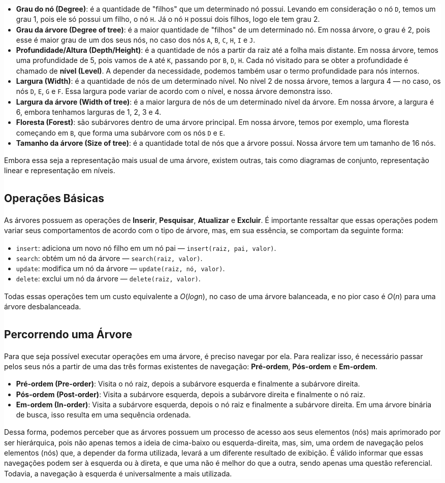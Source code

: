 - **Grau do nó (Degree)**: é a quantidade de "filhos" que um determinado nó possui. Levando em consideração o nó `D`, temos um grau 1, pois ele só possui um filho, o nó `H`. Já o nó `H` possui dois filhos, logo ele tem grau 2.
- **Grau da árvore (Degree of tree)**: é a maior quantidade de "filhos" de um determinado nó. Em nossa árvore, o grau é 2, pois esse é maior grau de um dos seus nós, no caso dos nós `A`, `B`, `C`, `H`, `I` e `J`.
- **Profundidade/Altura (Depth/Height)**: é a quantidade de nós a partir da raiz até a folha mais distante. Em nossa árvore, temos uma profundidade de 5, pois vamos de `A` até `K`, passando por `B`, `D`, `H`. Cada nó visitado para se obter a profundidade é chamado de **nível (Level)**. A depender da necessidade, podemos também usar o termo profundidade para nós internos.
- **Largura (Width)**: é a quantidade de nós de um determinado nível. No nível 2 de nossa árvore, temos a largura 4 — no caso, os nós `D`, `E`, `G` e `F`. Essa largura pode variar de acordo com o nível, e nossa árvore demonstra isso.
- **Largura da árvore (Width of tree)**: é a maior largura de nós de um determinado nível da árvore. Em nossa árvore, a largura é 6, embora tenhamos larguras de 1, 2, 3 e 4.
- **Floresta (Forest)**: são subárvores dentro de uma árvore principal. Em nossa árvore, temos por exemplo, uma floresta começando em `B`, que forma uma subárvore com os nós `D` e `E`.
- **Tamanho da árvore (Size of tree)**: é a quantidade total de nós que a árvore possui. Nossa árvore tem um tamanho de 16 nós.

Embora essa seja a representação mais usual de uma árvore, existem outras, tais como diagramas de conjunto, representação linear e representação em níveis.

## Operações Básicas

As árvores possuem as operações de **Inserir**, **Pesquisar**, **Atualizar** e **Excluir**. É importante ressaltar que essas operações podem variar seus comportamentos de acordo com o tipo de árvore, mas, em sua essência, se comportam da seguinte forma:

- `insert`: adiciona um novo nó filho em um nó pai — `insert(raiz, pai, valor)`.
- `search`: obtém um nó da árvore — `search(raiz, valor)`.
- `update`: modifica um nó da árvore — `update(raiz, nó, valor)`.
- `delete`: exclui um nó da árvore — `delete(raiz, valor)`.

Todas essas operações tem um custo equivalente a $O(log n)$, no caso de uma árvore balanceada, e no pior caso é $O(n)$ para uma árvore desbalanceada.

## Percorrendo uma Árvore

Para que seja possível executar operações em uma árvore, é preciso navegar por ela. Para realizar isso, é necessário passar pelos seus nós a partir de uma das três formas existentes de navegação: **Pré-ordem**, **Pós-ordem** e **Em-ordem**.

- **Pré-ordem (Pre-order)**: Visita o nó raiz, depois a subárvore esquerda e finalmente a subárvore direita.
- **Pós-ordem (Post-order)**: Visita a subárvore esquerda, depois a subárvore direita e finalmente o nó raiz.
- **Em-ordem (In-order)**: Visita a subárvore esquerda, depois o nó raiz e finalmente a subárvore direita. Em uma árvore binária de busca, isso resulta em uma sequência ordenada.

Dessa forma, podemos perceber que as árvores possuem um processo de acesso aos seus elementos (nós) mais aprimorado por ser hierárquica, pois não apenas temos a ideia de cima-baixo ou esquerda-direita, mas, sim, uma ordem de navegação pelos elementos (nós) que, a depender da forma utilizada, levará a um diferente resultado de exibição. É válido informar que essas navegações podem ser à esquerda ou à direta, e que uma não é melhor do que a outra, sendo apenas uma questão referencial. Todavia, a navegação à esquerda é universalmente a mais utilizada.
